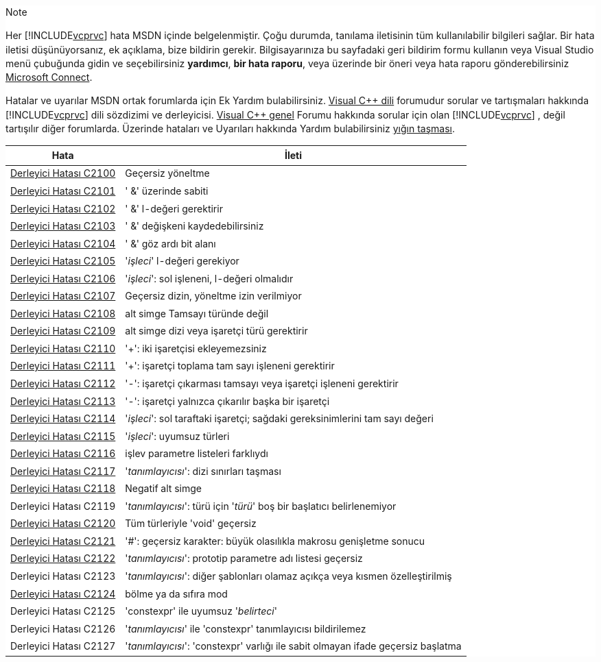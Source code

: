 > [!NOTE]
>  Her [!INCLUDE[vcprvc](../../build/includes/vcprvc_md.md)] hata MSDN içinde belgelenmiştir. Çoğu durumda, tanılama iletisinin tüm kullanılabilir bilgileri sağlar. Bir hata iletisi düşünüyorsanız, ek açıklama, bize bildirin gerekir. Bilgisayarınıza bu sayfadaki geri bildirim formu kullanın veya Visual Studio menü çubuğunda gidin ve seçebilirsiniz **yardımcı**, **bir hata raporu**, veya üzerinde bir öneri veya hata raporu gönderebilirsiniz [Microsoft Connect](http://connect.microsoft.com/VisualStudio).  
  
 Hatalar ve uyarılar MSDN ortak forumlarda için Ek Yardım bulabilirsiniz. [Visual C++ dili](http://go.microsoft.com/fwlink/?LinkId=158195) forumudur sorular ve tartışmaları hakkında [!INCLUDE[vcprvc](../../build/includes/vcprvc_md.md)] dili sözdizimi ve derleyicisi. [Visual C++ genel](http://go.microsoft.com/fwlink/?LinkId=158194) Forumu hakkında sorular için olan [!INCLUDE[vcprvc](../../build/includes/vcprvc_md.md)] , değil tartışılır diğer forumlarda. Üzerinde hataları ve Uyarıları hakkında Yardım bulabilirsiniz [yığın taşması](http://stackoverflow.com/).  
  
|Hata|İleti|  
|-----------|-------------|  
|[Derleyici Hatası C2100](compiler-error-c2100.md)|Geçersiz yöneltme|  
|[Derleyici Hatası C2101](compiler-error-c2101.md)|' &' üzerinde sabiti|  
|[Derleyici Hatası C2102](compiler-error-c2102.md)|' &' l-değeri gerektirir|  
|[Derleyici Hatası C2103](compiler-error-c2103.md)|' &' değişkeni kaydedebilirsiniz|  
|[Derleyici Hatası C2104](compiler-error-c2104.md)|' &' göz ardı bit alanı|  
|[Derleyici Hatası C2105](compiler-error-c2105.md)|'*işleci*' l-değeri gerekiyor|  
|[Derleyici Hatası C2106](compiler-error-c2106.md)|'*işleci*': sol işleneni, l-değeri olmalıdır|  
|[Derleyici Hatası C2107](compiler-error-c2107.md)|Geçersiz dizin, yöneltme izin verilmiyor|  
|[Derleyici Hatası C2108](compiler-error-c2108.md)|alt simge Tamsayı türünde değil|  
|[Derleyici Hatası C2109](compiler-error-c2109.md)|alt simge dizi veya işaretçi türü gerektirir|  
|[Derleyici Hatası C2110](compiler-error-c2110.md)|'+': iki işaretçisi ekleyemezsiniz|  
|[Derleyici Hatası C2111](compiler-error-c2111.md)|'+': işaretçi toplama tam sayı işleneni gerektirir|  
|[Derleyici Hatası C2112](compiler-error-c2112.md)|'-': işaretçi çıkarması tamsayı veya işaretçi işleneni gerektirir|  
|[Derleyici Hatası C2113](compiler-error-c2113.md)|'-': işaretçi yalnızca çıkarılır başka bir işaretçi|  
|[Derleyici Hatası C2114](compiler-error-c2114.md)|'*işleci*': sol taraftaki işaretçi; sağdaki gereksinimlerini tam sayı değeri|  
|[Derleyici Hatası C2115](compiler-error-c2115.md)|'*işleci*': uyumsuz türleri|  
|[Derleyici Hatası C2116](compiler-error-c2116.md)|işlev parametre listeleri farklıydı|  
|[Derleyici Hatası C2117](compiler-error-c2117.md)|'*tanımlayıcısı*': dizi sınırları taşması|  
|[Derleyici Hatası C2118](compiler-error-c2118.md)|Negatif alt simge|  
|Derleyici Hatası C2119|'*tanımlayıcısı*': türü için '*türü*' boş bir başlatıcı belirlenemiyor|  
|[Derleyici Hatası C2120](compiler-error-c2120.md)|Tüm türleriyle 'void' geçersiz|  
|[Derleyici Hatası C2121](compiler-error-c2121.md)|'#': geçersiz karakter: büyük olasılıkla makrosu genişletme sonucu|  
|[Derleyici Hatası C2122](compiler-error-c2122.md)|'*tanımlayıcısı*': prototip parametre adı listesi geçersiz|  
|Derleyici Hatası C2123|'*tanımlayıcısı*': diğer şablonları olamaz açıkça veya kısmen özelleştirilmiş|  
|[Derleyici Hatası C2124](compiler-error-c2124.md)|bölme ya da sıfıra mod|  
|Derleyici Hatası C2125|'constexpr' ile uyumsuz '*belirteci*'|  
|Derleyici Hatası C2126|'*tanımlayıcısı*' ile 'constexpr' tanımlayıcısı bildirilemez|  
|Derleyici Hatası C2127|'*tanımlayıcısı*': 'constexpr' varlığı ile sabit olmayan ifade geçersiz başlatma|  